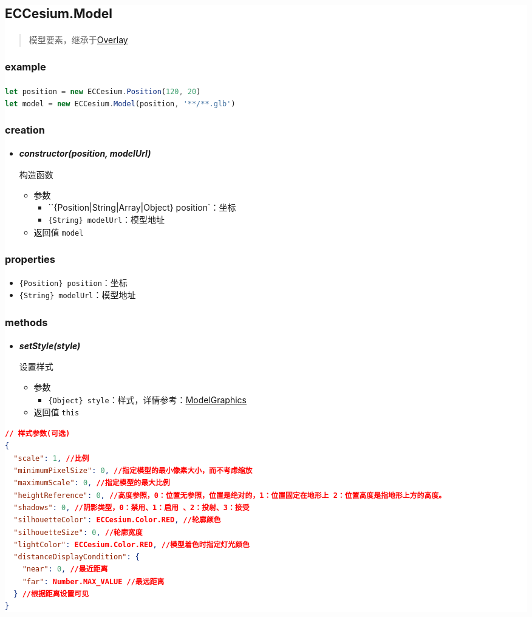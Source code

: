 ## ECCesium.Model

> 模型要素，继承于[Overlay](#overlay)

### example

```js
let position = new ECCesium.Position(120, 20)
let model = new ECCesium.Model(position, '**/**.glb')
```

### creation

- **_constructor(position, modelUrl)_**

  构造函数

    - 参数
        - ``{Position|String|Array|Object} position`：坐标
        - `{String} modelUrl`：模型地址
    - 返回值 `model`

### properties

- `{Position} position`：坐标
- `{String} modelUrl`：模型地址

### methods

- **_setStyle(style)_**

  设置样式

    - 参数
        - `{Object} style`：样式，详情参考：[ModelGraphics](http://resource.dvgis.cn/cesium-docs/ModelGraphics.html)
    - 返回值 `this`

```json
// 样式参数(可选)
{
  "scale": 1, //比例
  "minimumPixelSize": 0, //指定模型的最小像素大小，而不考虑缩放
  "maximumScale": 0, //指定模型的最大比例
  "heightReference": 0, //高度参照，0：位置无参照，位置是绝对的，1：位置固定在地形上 2：位置高度是指地形上方的高度。
  "shadows": 0, //阴影类型，0：禁用、1：启用 、2：投射、3：接受
  "silhouetteColor": ECCesium.Color.RED, //轮廓颜色
  "silhouetteSize": 0, //轮廓宽度
  "lightColor": ECCesium.Color.RED, //模型着色时指定灯光颜色
  "distanceDisplayCondition": {
    "near": 0, //最近距离
    "far": Number.MAX_VALUE //最远距离
  } //根据距离设置可见
}
```
